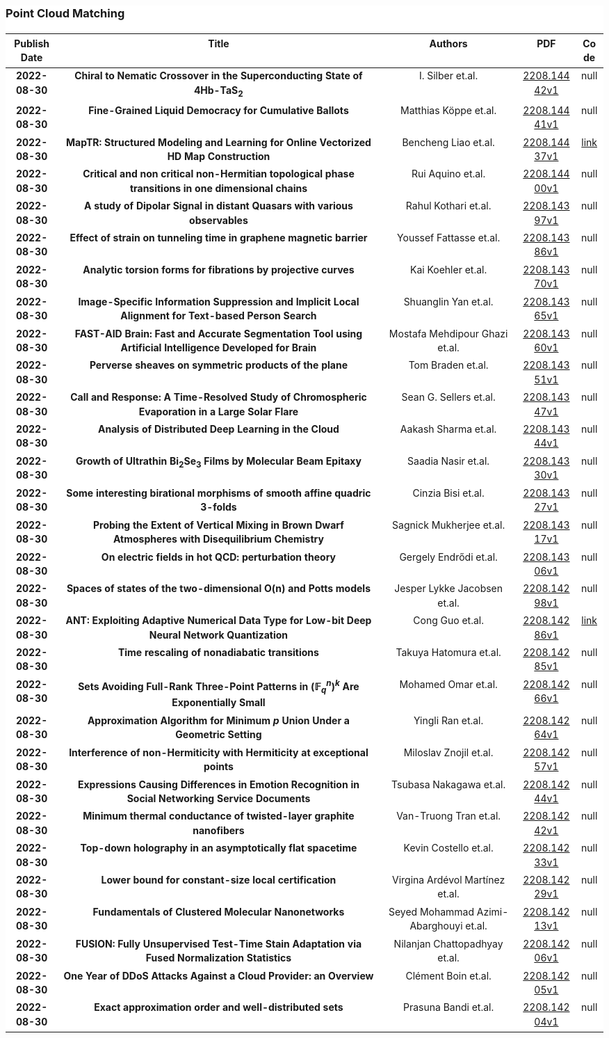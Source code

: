 ### Point Cloud Matching
|Publish Date|Title|Authors|PDF|Code|
| :---: | :---: | :---: | :---: | :---: |
|**2022-08-30**|**Chiral to Nematic Crossover in the Superconducting State of 4Hb-TaS$_2$**|I. Silber et.al.|[2208.14442v1](http://arxiv.org/abs/2208.14442v1)|null|
|**2022-08-30**|**Fine-Grained Liquid Democracy for Cumulative Ballots**|Matthias Köppe et.al.|[2208.14441v1](http://arxiv.org/abs/2208.14441v1)|null|
|**2022-08-30**|**MapTR: Structured Modeling and Learning for Online Vectorized HD Map Construction**|Bencheng Liao et.al.|[2208.14437v1](http://arxiv.org/abs/2208.14437v1)|[link](https://github.com/hustvl/maptr)|
|**2022-08-30**|**Critical and non critical non-Hermitian topological phase transitions in one dimensional chains**|Rui Aquino et.al.|[2208.14400v1](http://arxiv.org/abs/2208.14400v1)|null|
|**2022-08-30**|**A study of Dipolar Signal in distant Quasars with various observables**|Rahul Kothari et.al.|[2208.14397v1](http://arxiv.org/abs/2208.14397v1)|null|
|**2022-08-30**|**Effect of strain on tunneling time in graphene magnetic barrier**|Youssef Fattasse et.al.|[2208.14386v1](http://arxiv.org/abs/2208.14386v1)|null|
|**2022-08-30**|**Analytic torsion forms for fibrations by projective curves**|Kai Koehler et.al.|[2208.14370v1](http://arxiv.org/abs/2208.14370v1)|null|
|**2022-08-30**|**Image-Specific Information Suppression and Implicit Local Alignment for Text-based Person Search**|Shuanglin Yan et.al.|[2208.14365v1](http://arxiv.org/abs/2208.14365v1)|null|
|**2022-08-30**|**FAST-AID Brain: Fast and Accurate Segmentation Tool using Artificial Intelligence Developed for Brain**|Mostafa Mehdipour Ghazi et.al.|[2208.14360v1](http://arxiv.org/abs/2208.14360v1)|null|
|**2022-08-30**|**Perverse sheaves on symmetric products of the plane**|Tom Braden et.al.|[2208.14351v1](http://arxiv.org/abs/2208.14351v1)|null|
|**2022-08-30**|**Call and Response: A Time-Resolved Study of Chromospheric Evaporation in a Large Solar Flare**|Sean G. Sellers et.al.|[2208.14347v1](http://arxiv.org/abs/2208.14347v1)|null|
|**2022-08-30**|**Analysis of Distributed Deep Learning in the Cloud**|Aakash Sharma et.al.|[2208.14344v1](http://arxiv.org/abs/2208.14344v1)|null|
|**2022-08-30**|**Growth of Ultrathin Bi$_2$Se$_3$ Films by Molecular Beam Epitaxy**|Saadia Nasir et.al.|[2208.14330v1](http://arxiv.org/abs/2208.14330v1)|null|
|**2022-08-30**|**Some interesting birational morphisms of smooth affine quadric $3$-folds**|Cinzia Bisi et.al.|[2208.14327v1](http://arxiv.org/abs/2208.14327v1)|null|
|**2022-08-30**|**Probing the Extent of Vertical Mixing in Brown Dwarf Atmospheres with Disequilibrium Chemistry**|Sagnick Mukherjee et.al.|[2208.14317v1](http://arxiv.org/abs/2208.14317v1)|null|
|**2022-08-30**|**On electric fields in hot QCD: perturbation theory**|Gergely Endrődi et.al.|[2208.14306v1](http://arxiv.org/abs/2208.14306v1)|null|
|**2022-08-30**|**Spaces of states of the two-dimensional O(n) and Potts models**|Jesper Lykke Jacobsen et.al.|[2208.14298v1](http://arxiv.org/abs/2208.14298v1)|null|
|**2022-08-30**|**ANT: Exploiting Adaptive Numerical Data Type for Low-bit Deep Neural Network Quantization**|Cong Guo et.al.|[2208.14286v1](http://arxiv.org/abs/2208.14286v1)|[link](https://github.com/clevercool/ant_micro22)|
|**2022-08-30**|**Time rescaling of nonadiabatic transitions**|Takuya Hatomura et.al.|[2208.14285v1](http://arxiv.org/abs/2208.14285v1)|null|
|**2022-08-30**|**Sets Avoiding Full-Rank Three-Point Patterns in $(\mathbb{F}_q^n)^k$ Are Exponentially Small**|Mohamed Omar et.al.|[2208.14266v1](http://arxiv.org/abs/2208.14266v1)|null|
|**2022-08-30**|**Approximation Algorithm for Minimum $p$ Union Under a Geometric Setting**|Yingli Ran et.al.|[2208.14264v1](http://arxiv.org/abs/2208.14264v1)|null|
|**2022-08-30**|**Interference of non-Hermiticity with Hermiticity at exceptional points**|Miloslav Znojil et.al.|[2208.14257v1](http://arxiv.org/abs/2208.14257v1)|null|
|**2022-08-30**|**Expressions Causing Differences in Emotion Recognition in Social Networking Service Documents**|Tsubasa Nakagawa et.al.|[2208.14244v1](http://arxiv.org/abs/2208.14244v1)|null|
|**2022-08-30**|**Minimum thermal conductance of twisted-layer graphite nanofibers**|Van-Truong Tran et.al.|[2208.14242v1](http://arxiv.org/abs/2208.14242v1)|null|
|**2022-08-30**|**Top-down holography in an asymptotically flat spacetime**|Kevin Costello et.al.|[2208.14233v1](http://arxiv.org/abs/2208.14233v1)|null|
|**2022-08-30**|**Lower bound for constant-size local certification**|Virgina Ardévol Martínez et.al.|[2208.14229v1](http://arxiv.org/abs/2208.14229v1)|null|
|**2022-08-30**|**Fundamentals of Clustered Molecular Nanonetworks**|Seyed Mohammad Azimi-Abarghouyi et.al.|[2208.14213v1](http://arxiv.org/abs/2208.14213v1)|null|
|**2022-08-30**|**FUSION: Fully Unsupervised Test-Time Stain Adaptation via Fused Normalization Statistics**|Nilanjan Chattopadhyay et.al.|[2208.14206v1](http://arxiv.org/abs/2208.14206v1)|null|
|**2022-08-30**|**One Year of DDoS Attacks Against a Cloud Provider: an Overview**|Clément Boin et.al.|[2208.14205v1](http://arxiv.org/abs/2208.14205v1)|null|
|**2022-08-30**|**Exact approximation order and well-distributed sets**|Prasuna Bandi et.al.|[2208.14204v1](http://arxiv.org/abs/2208.14204v1)|null|
